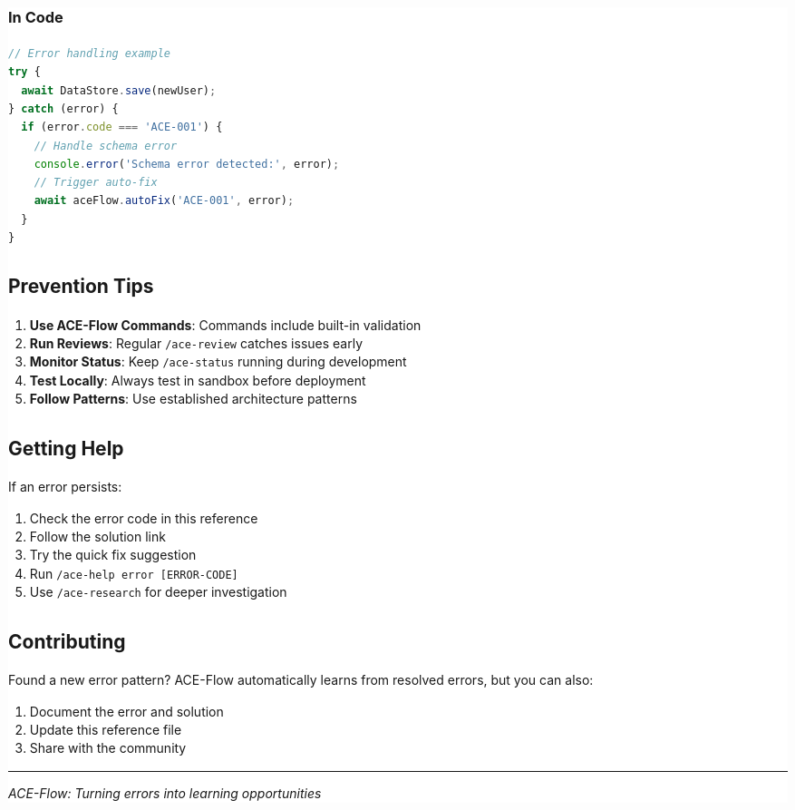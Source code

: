 ### In Code
```typescript
// Error handling example
try {
  await DataStore.save(newUser);
} catch (error) {
  if (error.code === 'ACE-001') {
    // Handle schema error
    console.error('Schema error detected:', error);
    // Trigger auto-fix
    await aceFlow.autoFix('ACE-001', error);
  }
}
```

## Prevention Tips

1. **Use ACE-Flow Commands**: Commands include built-in validation
2. **Run Reviews**: Regular `/ace-review` catches issues early
3. **Monitor Status**: Keep `/ace-status` running during development
4. **Test Locally**: Always test in sandbox before deployment
5. **Follow Patterns**: Use established architecture patterns

## Getting Help

If an error persists:
1. Check the error code in this reference
2. Follow the solution link
3. Try the quick fix suggestion
4. Run `/ace-help error [ERROR-CODE]`
5. Use `/ace-research` for deeper investigation

## Contributing

Found a new error pattern? ACE-Flow automatically learns from resolved errors, but you can also:
1. Document the error and solution
2. Update this reference file
3. Share with the community

---

*ACE-Flow: Turning errors into learning opportunities*